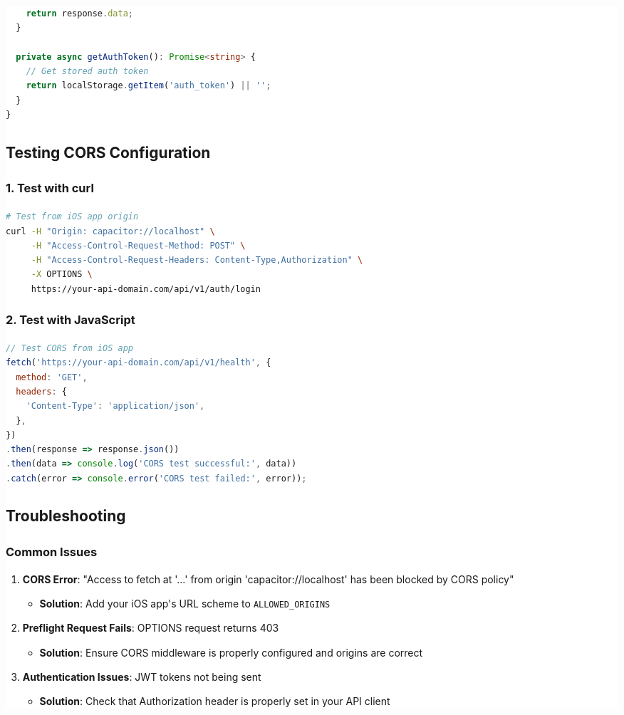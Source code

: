 ```typescript
    return response.data;
  }
  
  private async getAuthToken(): Promise<string> {
    // Get stored auth token
    return localStorage.getItem('auth_token') || '';
  }
}
```

## Testing CORS Configuration

### 1. Test with curl

```bash
# Test from iOS app origin
curl -H "Origin: capacitor://localhost" \
     -H "Access-Control-Request-Method: POST" \
     -H "Access-Control-Request-Headers: Content-Type,Authorization" \
     -X OPTIONS \
     https://your-api-domain.com/api/v1/auth/login
```

### 2. Test with JavaScript

```javascript
// Test CORS from iOS app
fetch('https://your-api-domain.com/api/v1/health', {
  method: 'GET',
  headers: {
    'Content-Type': 'application/json',
  },
})
.then(response => response.json())
.then(data => console.log('CORS test successful:', data))
.catch(error => console.error('CORS test failed:', error));
```

## Troubleshooting

### Common Issues

1. **CORS Error**: "Access to fetch at '...' from origin 'capacitor://localhost' has been blocked by CORS policy"
   - **Solution**: Add your iOS app's URL scheme to `ALLOWED_ORIGINS`

2. **Preflight Request Fails**: OPTIONS request returns 403
   - **Solution**: Ensure CORS middleware is properly configured and origins are correct

3. **Authentication Issues**: JWT tokens not being sent
   - **Solution**: Check that Authorization header is properly set in your API client
